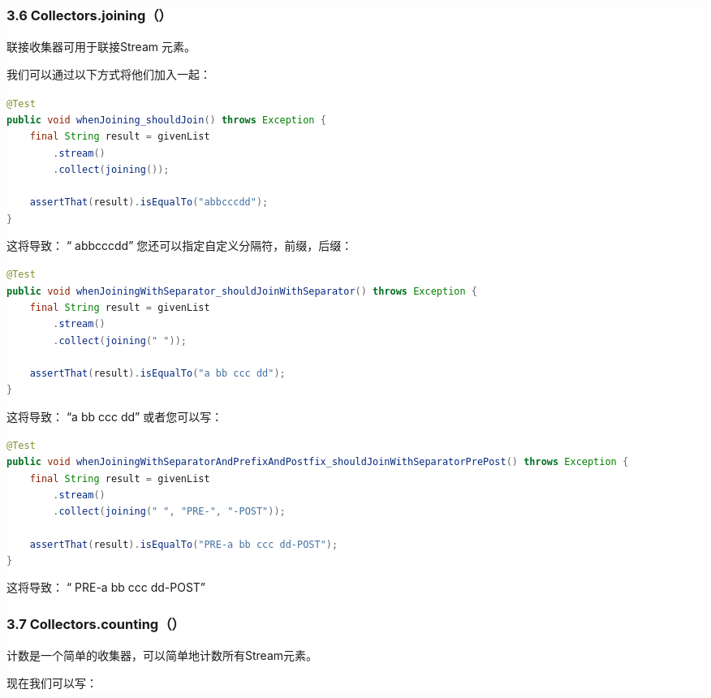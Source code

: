 ### 3.6 Collectors.joining（）
联接收集器可用于联接Stream <String>元素。

我们可以通过以下方式将他们加入一起：

```java
@Test
public void whenJoining_shouldJoin() throws Exception {
    final String result = givenList
        .stream()
        .collect(joining());

    assertThat(result).isEqualTo("abbcccdd");
}
```

这将导致：
“ abbcccdd”
您还可以指定自定义分隔符，前缀，后缀：

```java
@Test
public void whenJoiningWithSeparator_shouldJoinWithSeparator() throws Exception {
    final String result = givenList
        .stream()
        .collect(joining(" "));

    assertThat(result).isEqualTo("a bb ccc dd");
}
```

这将导致：
“a bb ccc dd”
或者您可以写：

```java
@Test
public void whenJoiningWithSeparatorAndPrefixAndPostfix_shouldJoinWithSeparatorPrePost() throws Exception {
    final String result = givenList
        .stream()
        .collect(joining(" ", "PRE-", "-POST"));

    assertThat(result).isEqualTo("PRE-a bb ccc dd-POST");
}
```

这将导致：
“ PRE-a bb ccc dd-POST”

### 3.7 Collectors.counting（）
计数是一个简单的收集器，可以简单地计数所有Stream元素。

现在我们可以写：
